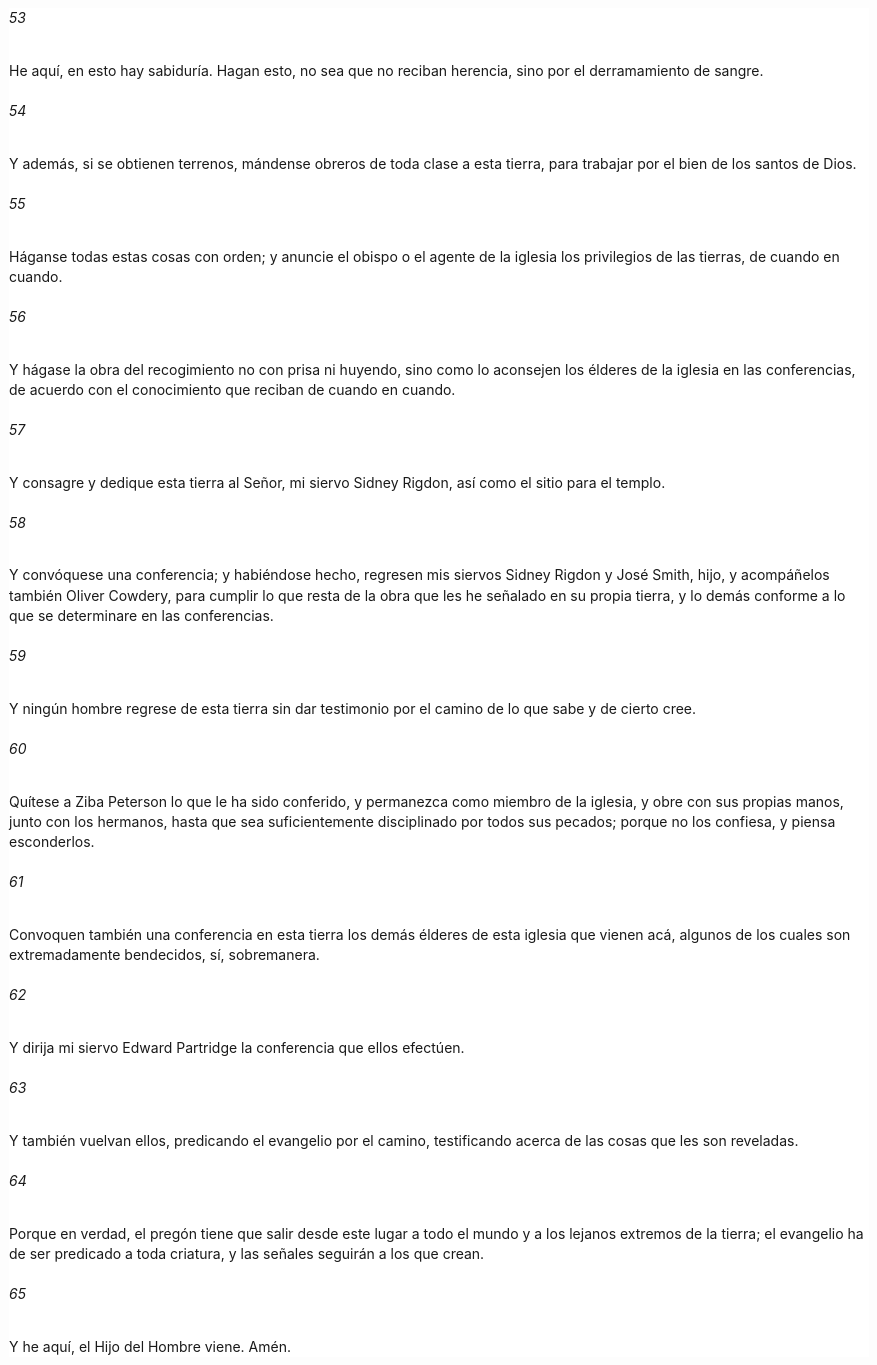 ###### 53 
He aquí, en esto hay sabiduría. Hagan esto, no sea que no reciban herencia, sino por el derramamiento de sangre.

###### 54 
Y además, si se obtienen terrenos, mándense obreros de toda clase a esta tierra, para trabajar por el bien de los santos de Dios.

###### 55 
Háganse todas estas cosas con orden; y anuncie el obispo o el agente de la iglesia los privilegios de las tierras, de cuando en cuando.

###### 56 
Y hágase la obra del recogimiento no con prisa ni huyendo, sino como lo aconsejen los élderes de la iglesia en las conferencias, de acuerdo con el conocimiento que reciban de cuando en cuando.

###### 57 
Y consagre y dedique esta tierra al Señor, mi siervo Sidney Rigdon, así como el sitio para el templo.

###### 58 
Y convóquese una conferencia; y habiéndose hecho, regresen mis siervos Sidney Rigdon y José Smith, hijo, y acompáñelos también Oliver Cowdery, para cumplir lo que resta de la obra que les he señalado en su propia tierra, y lo demás conforme a lo que se determinare en las conferencias.

###### 59 
Y ningún hombre regrese de esta tierra sin dar testimonio por el camino de lo que sabe y de cierto cree.

###### 60 
Quítese a Ziba Peterson lo que le ha sido conferido, y permanezca como miembro de la iglesia, y obre con sus propias manos, junto con los hermanos, hasta que sea suficientemente disciplinado por todos sus pecados; porque no los confiesa, y piensa esconderlos.

###### 61 
Convoquen también una conferencia en esta tierra los demás élderes de esta iglesia que vienen acá, algunos de los cuales son extremadamente bendecidos, sí, sobremanera.

###### 62 
Y dirija mi siervo Edward Partridge la conferencia que ellos efectúen.

###### 63 
Y también vuelvan ellos, predicando el evangelio por el camino, testificando acerca de las cosas que les son reveladas.

###### 64 
Porque en verdad, el pregón tiene que salir desde este lugar a todo el mundo y a los lejanos extremos de la tierra; el evangelio ha de ser predicado a toda criatura, y las señales seguirán a los que crean.

###### 65 
Y he aquí, el Hijo del Hombre viene. Amén.

